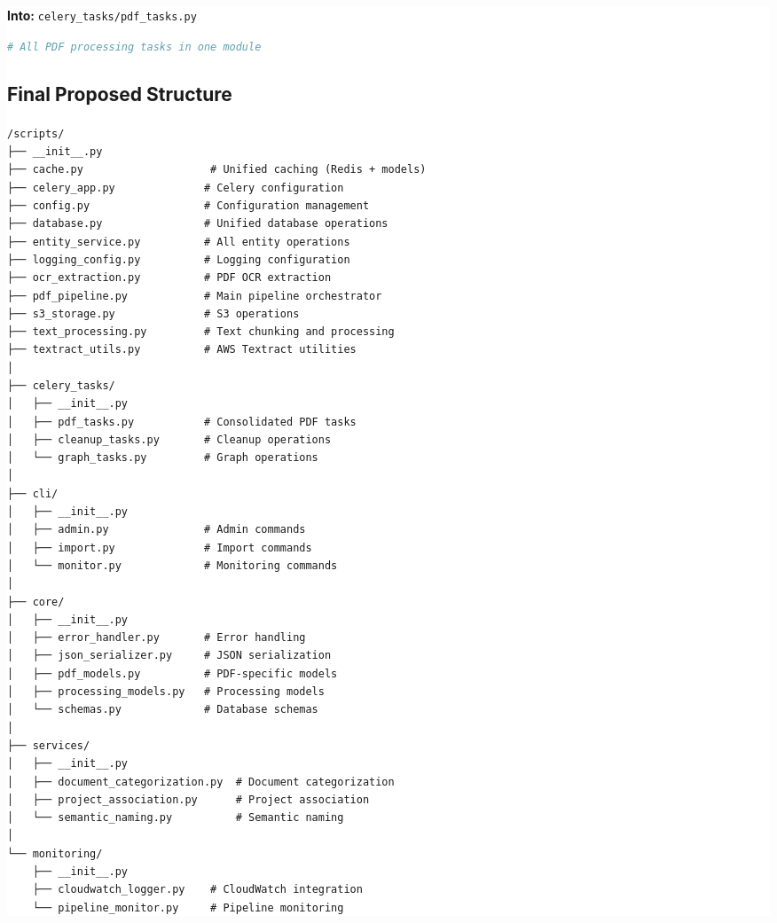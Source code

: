 **Into:** `celery_tasks/pdf_tasks.py`
```python
# All PDF processing tasks in one module
```

## Final Proposed Structure

```
/scripts/
├── __init__.py
├── cache.py                    # Unified caching (Redis + models)
├── celery_app.py              # Celery configuration
├── config.py                  # Configuration management
├── database.py                # Unified database operations
├── entity_service.py          # All entity operations
├── logging_config.py          # Logging configuration
├── ocr_extraction.py          # PDF OCR extraction
├── pdf_pipeline.py            # Main pipeline orchestrator
├── s3_storage.py              # S3 operations
├── text_processing.py         # Text chunking and processing
├── textract_utils.py          # AWS Textract utilities
│
├── celery_tasks/
│   ├── __init__.py
│   ├── pdf_tasks.py           # Consolidated PDF tasks
│   ├── cleanup_tasks.py       # Cleanup operations
│   └── graph_tasks.py         # Graph operations
│
├── cli/
│   ├── __init__.py
│   ├── admin.py               # Admin commands
│   ├── import.py              # Import commands
│   └── monitor.py             # Monitoring commands
│
├── core/
│   ├── __init__.py
│   ├── error_handler.py       # Error handling
│   ├── json_serializer.py     # JSON serialization
│   ├── pdf_models.py          # PDF-specific models
│   ├── processing_models.py   # Processing models
│   └── schemas.py             # Database schemas
│
├── services/
│   ├── __init__.py
│   ├── document_categorization.py  # Document categorization
│   ├── project_association.py      # Project association
│   └── semantic_naming.py          # Semantic naming
│
└── monitoring/
    ├── __init__.py
    ├── cloudwatch_logger.py    # CloudWatch integration
    └── pipeline_monitor.py     # Pipeline monitoring
```
